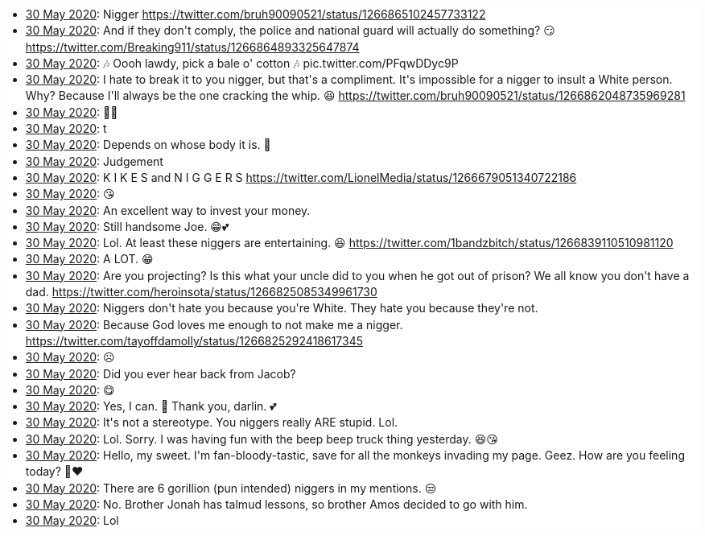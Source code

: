 * [30 May 2020](https://web.archive.org/web/20200530230111/https://twitter.com/_Black_Stag_/status/1266865771075891200): Nigger https://twitter.com/bruh90090521/status/1266865102457733122
* [30 May 2020](https://web.archive.org/web/20200530225639/https://twitter.com/_Black_Stag_/status/1266865614460575744): And if they don't comply, the police and national guard will actually do something? 😏 https://twitter.com/Breaking911/status/1266864893325647874
* [30 May 2020](https://web.archive.org/web/20200530225528/https://twitter.com/_Black_Stag_/status/1266864798689452032): 🎶 Oooh lawdy, pick a bale o' cotton 🎶 pic.twitter.com/PFqwDDyc9P
* [30 May 2020](https://web.archive.org/web/20200530224813/https://twitter.com/_Black_Stag_/status/1266863785756647425): I hate to break it to you nigger, but that's a compliment. It's impossible for a nigger to insult a White person. Why? Because I'll always be the one cracking the whip. 😆 https://twitter.com/bruh90090521/status/1266862048735969281
* [30 May 2020](https://web.archive.org/web/20200530225108/https://twitter.com/_Black_Stag_/status/1266862589666930688): 🤗😍
* [30 May 2020](https://web.archive.org/web/20200530224500/https://twitter.com/_Black_Stag_/status/1266861664118255618): t
* [30 May 2020](https://web.archive.org/web/20200530224641/https://twitter.com/_Black_Stag_/status/1266861324337704960): Depends on whose body it is. 🤨
* [30 May 2020](https://web.archive.org/web/20200530234443/https://twitter.com/_Black_Stag_/status/1266859490856468481): Judgement
* [30 May 2020](https://web.archive.org/web/20200530224023/https://twitter.com/_Black_Stag_/status/1266859167962169344): K I K E S    and   N I G G E R S https://twitter.com/LionelMedia/status/1266679051340722186
* [30 May 2020](https://web.archive.org/web/20200530223218/https://twitter.com/_Black_Stag_/status/1266857494988509184): 😘
* [30 May 2020](https://web.archive.org/web/20200530221721/https://twitter.com/_Black_Stag_/status/1266854420270084096): An excellent way to invest your money.
* [30 May 2020](https://web.archive.org/web/20200530220131/https://twitter.com/_Black_Stag_/status/1266852012487880705): Still handsome Joe. 😁💕
* [30 May 2020](https://web.archive.org/web/20200530212450/https://twitter.com/_Black_Stag_/status/1266839337389285377): Lol. At least these niggers are entertaining. 😆 https://twitter.com/1bandzbitch/status/1266839110510981120
* [30 May 2020](https://web.archive.org/web/20200530210301/https://twitter.com/_Black_Stag_/status/1266835228150001664): A LOT. 😁
* [30 May 2020](https://web.archive.org/web/20200530225108/https://twitter.com/_Black_Stag_/status/1266862589666930688): Are you projecting? Is this what your uncle did to you when he got out of prison? We all know you don't have a dad. https://twitter.com/heroinsota/status/1266825085349961730
* [30 May 2020](https://web.archive.org/web/20200530202353/https://twitter.com/_Black_Stag_/status/1266827607443517440): Niggers don't hate you because you're White. They hate you because they're not.
* [30 May 2020](https://web.archive.org/web/20200530201756/https://twitter.com/_Black_Stag_/status/1266825959027560448): Because God loves me enough to not make me a nigger. https://twitter.com/tayoffdamolly/status/1266825292418617345
* [30 May 2020](https://web.archive.org/web/20200530201145/https://twitter.com/_Black_Stag_/status/1266822322628919296): ☹
* [30 May 2020](https://web.archive.org/web/20200530201145/https://twitter.com/_Black_Stag_/status/1266822322628919296): Did you ever hear back from Jacob?
* [30 May 2020](https://web.archive.org/web/20200530201106/https://twitter.com/_Black_Stag_/status/1266822153720066048): 😋
* [30 May 2020](https://web.archive.org/web/20200530195954/https://twitter.com/_Black_Stag_/status/1266821398615355392): Yes, I can. 🤗 Thank you, darlin. 💕
* [30 May 2020](https://web.archive.org/web/20200530210301/https://twitter.com/_Black_Stag_/status/1266835228150001664): It's not a stereotype. You niggers really ARE stupid. Lol.
* [30 May 2020](https://web.archive.org/web/20200530195355/https://twitter.com/_Black_Stag_/status/1266818433968041984): Lol. Sorry. I was having fun with the beep beep truck thing yesterday. 😆😘
* [30 May 2020](https://web.archive.org/web/20200530192912/https://twitter.com/_Black_Stag_/status/1266813476221009920): Hello, my sweet. I'm fan-bloody-tastic, save for all the monkeys invading my page. Geez.   How are you feeling today? 🤗❤
* [30 May 2020](https://web.archive.org/web/20200530193300/https://twitter.com/_Black_Stag_/status/1266812465112690688): There are 6 gorillion (pun intended) niggers in my mentions. 😒
* [30 May 2020](https://web.archive.org/web/20200530192807/https://twitter.com/_Black_Stag_/status/1266811687094476800): No. Brother Jonah has talmud lessons, so brother Amos decided to go with him.
* [30 May 2020](https://web.archive.org/web/20200530181236/https://twitter.com/_Black_Stag_/status/1266793186904510464): Lol